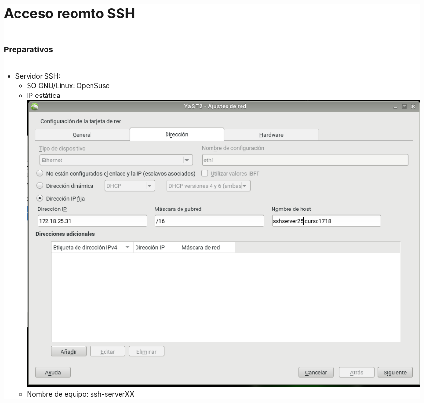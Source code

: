 # Acceso reomto SSH
---
### Preparativos
---
* Servidor SSH:
  * SO GNU/Linux: OpenSuse
  * IP estática
  ![image](img/sshs0.png)
  * Nombre de equipo: ssh-serverXX